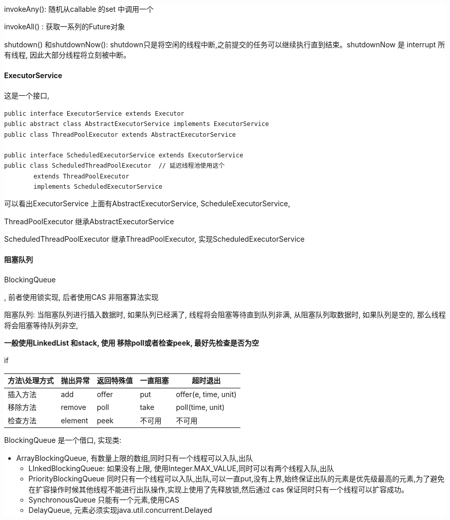 invokeAny(): 随机从callable 的set 中调用一个

invokeAll() : 获取一系列的Future对象

shutdown() 和shutdownNow(): shutdown只是将空闲的线程中断,之前提交的任务可以继续执行直到结束。shutdownNow 是 interrupt 所有线程, 因此大部分线程将立刻被中断。



#### ExecutorService

这是一个接口, 



```
public interface ExecutorService extends Executor
public abstract class AbstractExecutorService implements ExecutorService
public class ThreadPoolExecutor extends AbstractExecutorService

public interface ScheduledExecutorService extends ExecutorService
public class ScheduledThreadPoolExecutor  // 延迟线程池使用这个
        extends ThreadPoolExecutor
        implements ScheduledExecutorService
```

可以看出ExecutorService  上面有AbstractExecutorService, ScheduleExecutorService,  

ThreadPoolExecutor 继承AbstractExecutorService

ScheduledThreadPoolExecutor 继承ThreadPoolExecutor, 实现ScheduledExecutorService

#### 阻塞队列

BlockingQueue

, 前者使用锁实现, 后者使用CAS 非阻塞算法实现

阻塞队列: 当阻塞队列进行插入数据时, 如果队列已经满了, 线程将会阻塞等待直到队列非满, 从阻塞队列取数据时, 如果队列是空的, 那么线程将会阻塞等待队列非空, 

**一般使用LinkedList 和stack, 使用 移除poll或者检查peek, 最好先检查是否为空**

if

| 方法\处理方式 | 抛出异常 | 返回特殊值 | 一直阻塞 | 超时退出             |
| ------------- | -------- | ---------- | -------- | -------------------- |
| 插入方法      | add      | offer      | put      | offer(e, time, unit) |
| 移除方法      | remove   | poll       | take     | poll(time, unit)     |
| 检查方法      | element  | peek       | 不可用   | 不可用               |

BlockingQueue 是一个借口, 实现类:

* ArrayBlockingQueue, 有数量上限的数组,同时只有一个线程可以入队,出队
  * LInkedBlockingQueue: 如果没有上限, 使用Integer.MAX_VALUE,同时可以有两个线程入队,出队
  * PriorityBlockingQueue 同时只有一个线程可以入队,出队,可以一直put,没有上界,始终保证出队的元素是优先级最高的元素,为了避免在扩容操作时候其他线程不能进行出队操作,实现上使用了先释放锁,然后通过 cas 保证同时只有一个线程可以扩容成功。
  * SynchronousQueue 只能有一个元素,使用CAS
  * DelayQueue, 元素必须实现java.util.concurrent.Delayed
